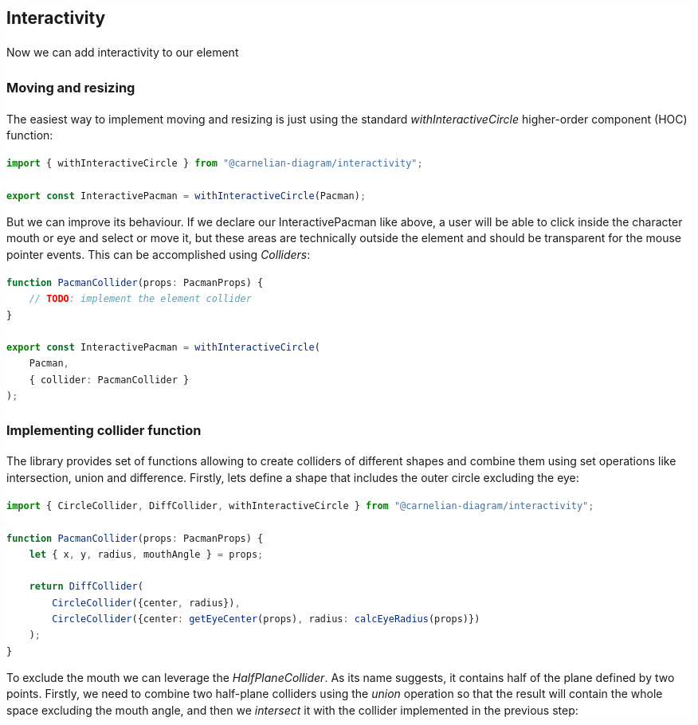 ## Interactivity

Now we can add interactivity to our element

### Moving and resizing

The easiest way to implement moving and resizing is just using the standard *withInteractiveCircle* higher-order component (HOC) function:

```typescript
import { withInteractiveCircle } from "@carnelian-diagram/interactivity";

export const InteractivePacman = withInteractiveCircle(Pacman);
```

But we can improve its behaviour. If we declare our InteractivePacman like above, a user will be able to click inside the character mouth or eye and select or move it, but these areas are technically outside the element and should be transparent for the mouse pointer events. This can be accomplished using *Colliders*:

```typescript
function PacmanCollider(props: PacmanProps) {
    // TODO: implement the element collider
}

export const InteractivePacman = withInteractiveCircle(
    Pacman,
    { collider: PacmanCollider }
);
```

### Implementing collider function

The library provides set of functions allowing to create colliders of different shapes and combine them using set operations like intersection, union and difference. Firstly, lets define a shape that includes the outer circle excluding the eye:

```typescript
import { CircleCollider, DiffCollider, withInteractiveCircle } from "@carnelian-diagram/interactivity";

function PacmanCollider(props: PacmanProps) {
    let { x, y, radius, mouthAngle } = props;
    
    return DiffCollider(
        CircleCollider({center, radius}),
        CircleCollider({center: getEyeCenter(props), radius: calcEyeRadius(props)})
    );
}
```

To exclude the mouth we can leverage the *HalfPlaneCollider*. As its name suggests, it contains half of the plane defined by two points. Firstly, we need to combine two half-plane colliders using the *union* operation so that the result will contain the whole space excluding the mouth angle, and then we *intersect* it with the collider implemented in the previous step:
